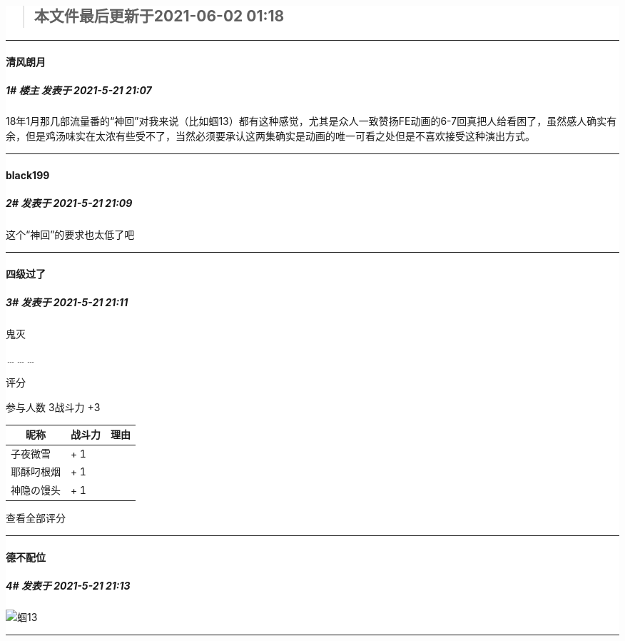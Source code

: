 > ## **本文件最后更新于2021-06-02 01:18** 



*****

####  清风朗月  
##### 1#       楼主       发表于 2021-5-21 21:07


18年1月那几部流量番的“神回”对我来说（比如蝈13）都有这种感觉，尤其是众人一致赞扬FE动画的6-7回真把人给看困了，虽然感人确实有余，但是鸡汤味实在太浓有些受不了，当然必须要承认这两集确实是动画的唯一可看之处但是不喜欢接受这种演出方式。


*****

####  black199  
##### 2#       发表于 2021-5-21 21:09


这个“神回”的要求也太低了吧


*****

####  四级过了  
##### 3#       发表于 2021-5-21 21:11


鬼灭


﹍﹍﹍

评分


 参与人数 3战斗力 +3

|昵称|战斗力|理由|
|----|---|---|
| 子夜微雪| + 1||
| 耶酥叼根烟| + 1||
| 神隐の馒头| + 1||


查看全部评分


*****

####  德不配位  
##### 4#       发表于 2021-5-21 21:13


<img src="https://static.saraba1st.com/image/smiley/face2017/213.gif" referrerpolicy="no-referrer">蝈13


*****
